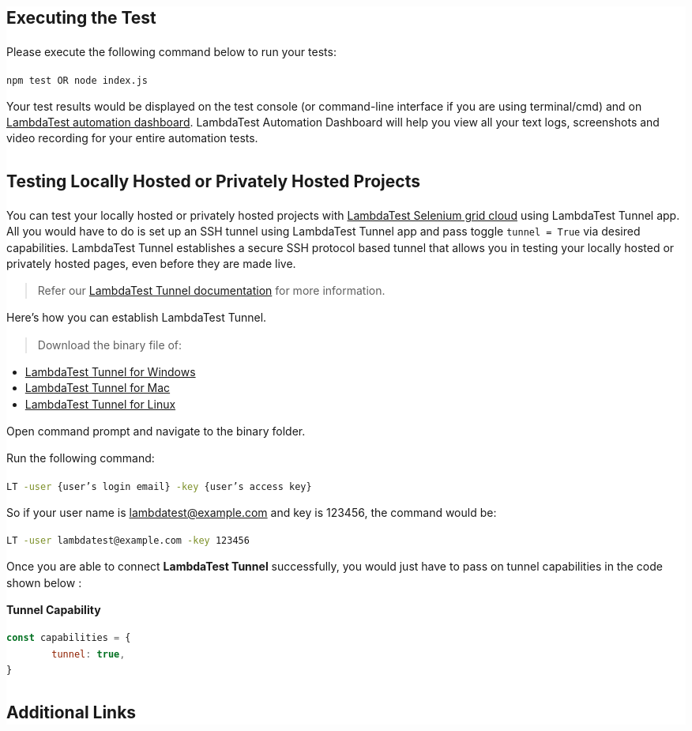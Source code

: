 ## Executing the Test

Please execute the following command below to run your tests: 

```bash
npm test OR node index.js
```
Your test results would be displayed on the test console (or command-line interface if you are using terminal/cmd) and on [LambdaTest automation dashboard](https://automation.lambdatest.com/build/?utm_source=github&utm_medium=repo&utm_campaign=nodejs-selenium-sample). LambdaTest Automation Dashboard will help you view all your text logs, screenshots and video recording for your entire automation tests.

## Testing Locally Hosted or Privately Hosted Projects

You can test your locally hosted or privately hosted projects with [LambdaTest Selenium grid cloud](https://www.lambdatest.com/selenium-automation/?utm_source=github&utm_medium=repo&utm_campaign=nodejs-selenium-sample) using LambdaTest Tunnel app. All you would have to do is set up an SSH tunnel using LambdaTest Tunnel app and pass toggle `tunnel = True` via desired capabilities. LambdaTest Tunnel establishes a secure SSH protocol based tunnel that allows you in testing your locally hosted or privately hosted pages, even before they are made live.

>Refer our [LambdaTest Tunnel documentation](https://www.lambdatest.com/support/docs/testing-locally-hosted-pages/) for more information.

Here’s how you can establish LambdaTest Tunnel.

>Download the binary file of:
* [LambdaTest Tunnel for Windows](https://downloads.lambdatest.com/tunnel/v3/windows/64bit/LT_Windows.zip)
* [LambdaTest Tunnel for Mac](https://downloads.lambdatest.com/tunnel/v3/mac/64bit/LT_Mac.zip)
* [LambdaTest Tunnel for Linux](https://downloads.lambdatest.com/tunnel/v3/linux/64bit/LT_Linux.zip)

Open command prompt and navigate to the binary folder.

Run the following command:
```bash
LT -user {user’s login email} -key {user’s access key}
```
So if your user name is lambdatest@example.com and key is 123456, the command would be:
```bash
LT -user lambdatest@example.com -key 123456
```
Once you are able to connect **LambdaTest Tunnel** successfully, you would just have to pass on tunnel capabilities in the code shown below :

**Tunnel Capability**
```js
const capabilities = {
        tunnel: true,
}
```

## Additional Links
